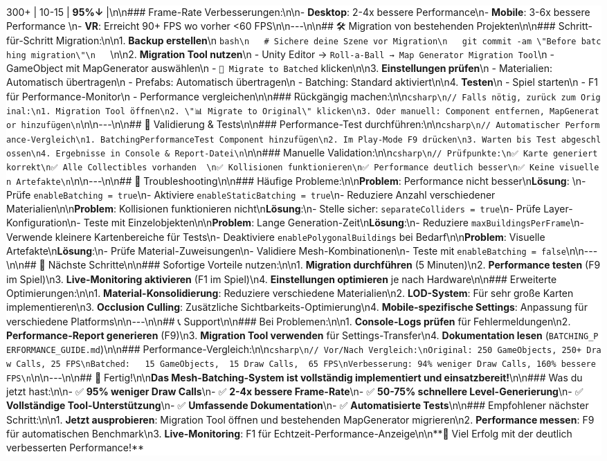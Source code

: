 300+ | 10-15 | **95%↓** |\n\n### Frame-Rate Verbesserungen:\n\n- **Desktop**: 2-4x bessere Performance\n- **Mobile**: 3-6x bessere Performance  \n- **VR**: Erreicht 90+ FPS wo vorher <60 FPS\n\n---\n\n## 🛠️ Migration von bestehenden Projekten\n\n### Schritt-für-Schritt Migration:\n\n1. **Backup erstellen**\n   ```bash\n   # Sichere deine Szene vor Migration\n   git commit -am \"Before batching migration\"\n   ```\n\n2. **Migration Tool nutzen**\n   - Unity Editor → `Roll-a-Ball → Map Generator Migration Tool`\n   - GameObject mit MapGenerator auswählen\n   - `🚀 Migrate to Batched` klicken\n\n3. **Einstellungen prüfen**\n   - Materialien: Automatisch übertragen\n   - Prefabs: Automatisch übertragen\n   - Batching: Standard aktiviert\n\n4. **Testen**\n   - Spiel starten\n   - F1 für Performance-Monitor\n   - Performance vergleichen\n\n### Rückgängig machen:\n\n```csharp\n// Falls nötig, zurück zum Original:\n1. Migration Tool öffnen\n2. \"📊 Migrate to Original\" klicken\n3. Oder manuell: Component entfernen, MapGenerator hinzufügen\n```\n\n---\n\n## 🧪 Validierung & Tests\n\n### Performance-Test durchführen:\n\n```csharp\n// Automatischer Performance-Vergleich\n1. BatchingPerformanceTest Component hinzufügen\n2. Im Play-Mode F9 drücken\n3. Warten bis Test abgeschlossen\n4. Ergebnisse in Console & Report-Datei\n```\n\n### Manuelle Validation:\n\n```csharp\n// Prüfpunkte:\n✅ Karte generiert korrekt\n✅ Alle Collectibles vorhanden  \n✅ Kollisionen funktionieren\n✅ Performance deutlich besser\n✅ Keine visuellen Artefakte\n```\n\n---\n\n## 🔧 Troubleshooting\n\n### Häufige Probleme:\n\n**Problem**: Performance nicht besser\n**Lösung**: \n- Prüfe `enableBatching = true`\n- Aktiviere `enableStaticBatching = true`\n- Reduziere Anzahl verschiedener Materialien\n\n**Problem**: Kollisionen funktionieren nicht\n**Lösung**:\n- Stelle sicher: `separateColliders = true`\n- Prüfe Layer-Konfiguration\n- Teste mit Einzelobjekten\n\n**Problem**: Lange Generation-Zeit\n**Lösung**:\n- Reduziere `maxBuildingsPerFrame`\n- Verwende kleinere Kartenbereiche für Tests\n- Deaktiviere `enablePolygonalBuildings` bei Bedarf\n\n**Problem**: Visuelle Artefakte\n**Lösung**:\n- Prüfe Material-Zuweisungen\n- Validiere Mesh-Kombinationen\n- Teste mit `enableBatching = false`\n\n---\n\n## 🎯 Nächste Schritte\n\n### Sofortige Vorteile nutzen:\n\n1. **Migration durchführen** (5 Minuten)\n2. **Performance testen** (F9 im Spiel)\n3. **Live-Monitoring aktivieren** (F1 im Spiel)\n4. **Einstellungen optimieren** je nach Hardware\n\n### Erweiterte Optimierungen:\n\n1. **Material-Konsolidierung**: Reduziere verschiedene Materialien\n2. **LOD-System**: Für sehr große Karten implementieren\n3. **Occlusion Culling**: Zusätzliche Sichtbarkeits-Optimierung\n4. **Mobile-spezifische Settings**: Anpassung für verschiedene Platforms\n\n---\n\n## 📞 Support\n\n### Bei Problemen:\n\n1. **Console-Logs prüfen** für Fehlermeldungen\n2. **Performance-Report generieren** (F9)\n3. **Migration Tool verwenden** für Settings-Transfer\n4. **Dokumentation lesen** (`BATCHING_PERFORMANCE_GUIDE.md`)\n\n### Performance-Vergleich:\n\n```csharp\n// Vor/Nach Vergleich:\nOriginal: 250 GameObjects, 250+ Draw Calls, 25 FPS\nBatched:   15 GameObjects,  15 Draw Calls,  65 FPS\nVerbesserung: 94% weniger Draw Calls, 160% bessere FPS\n```\n\n---\n\n## 🎉 Fertig!\n\n**Das Mesh-Batching-System ist vollständig implementiert und einsatzbereit!**\n\n### Was du jetzt hast:\n\n- ✅ **95% weniger Draw Calls**\n- ✅ **2-4x bessere Frame-Rate**\n- ✅ **50-75% schnellere Level-Generierung**\n- ✅ **Vollständige Tool-Unterstützung**\n- ✅ **Umfassende Dokumentation**\n-
✅ **Automatisierte Tests**\n\n### Empfohlener nächster Schritt:\n\n1. **Jetzt ausprobieren**: Migration Tool öffnen und bestehenden MapGenerator migrieren\n2. **Performance messen**: F9 für automatischen Benchmark\n3. **Live-Monitoring**: F1 für Echtzeit-Performance-Anzeige\n\n**🚀 Viel Erfolg mit der deutlich verbesserten Performance!**